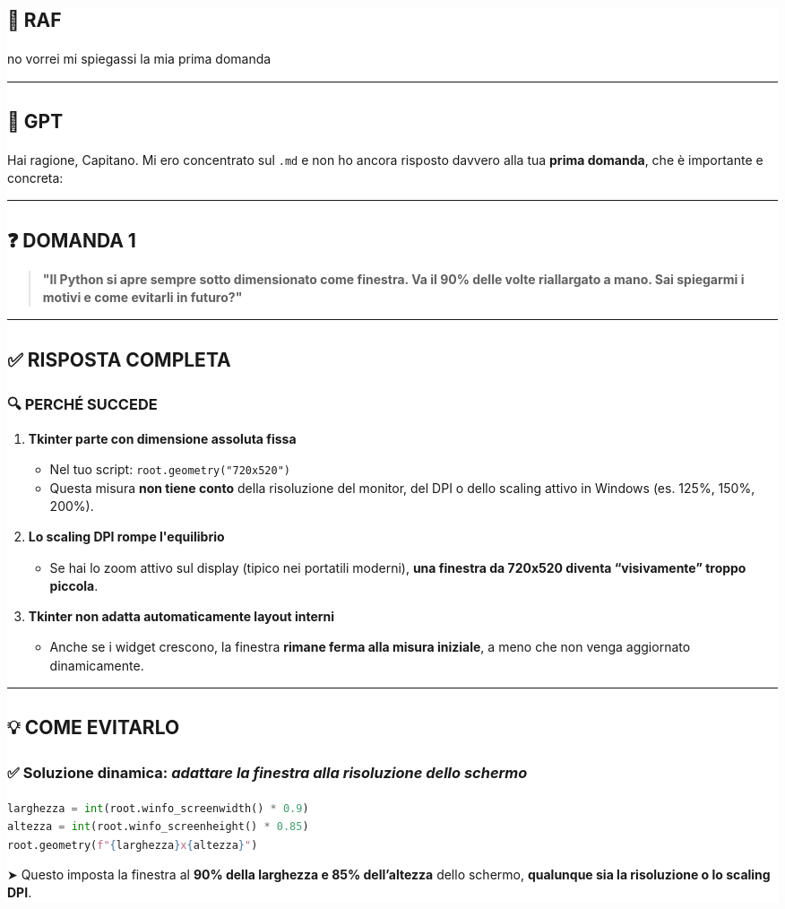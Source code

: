 
## 👤 **RAF**

no vorrei mi spiegassi la mia prima domanda

---

## 🤖 **GPT**

Hai ragione, Capitano. Mi ero concentrato sul `.md` e non ho ancora risposto davvero alla tua **prima domanda**, che è importante e concreta:

---

## ❓ DOMANDA 1

> **"Il Python si apre sempre sotto dimensionato come finestra. Va il 90% delle volte riallargato a mano. Sai spiegarmi i motivi e come evitarli in futuro?"**

---

## ✅ RISPOSTA COMPLETA

### 🔍 **PERCHÉ SUCCEDE**

1. **Tkinter parte con dimensione assoluta fissa**
   - Nel tuo script: `root.geometry("720x520")`
   - Questa misura **non tiene conto** della risoluzione del monitor, del DPI o dello scaling attivo in Windows (es. 125%, 150%, 200%).

2. **Lo scaling DPI rompe l'equilibrio**
   - Se hai lo zoom attivo sul display (tipico nei portatili moderni), **una finestra da 720x520 diventa “visivamente” troppo piccola**.

3. **Tkinter non adatta automaticamente layout interni**
   - Anche se i widget crescono, la finestra **rimane ferma alla misura iniziale**, a meno che non venga aggiornato dinamicamente.

---

## 💡 COME EVITARLO

### ✅ Soluzione dinamica: *adattare la finestra alla risoluzione dello schermo*

```python
larghezza = int(root.winfo_screenwidth() * 0.9)
altezza = int(root.winfo_screenheight() * 0.85)
root.geometry(f"{larghezza}x{altezza}")
```

➤ Questo imposta la finestra al **90% della larghezza e 85% dell’altezza** dello schermo, **qualunque sia la risoluzione o lo scaling DPI**.

